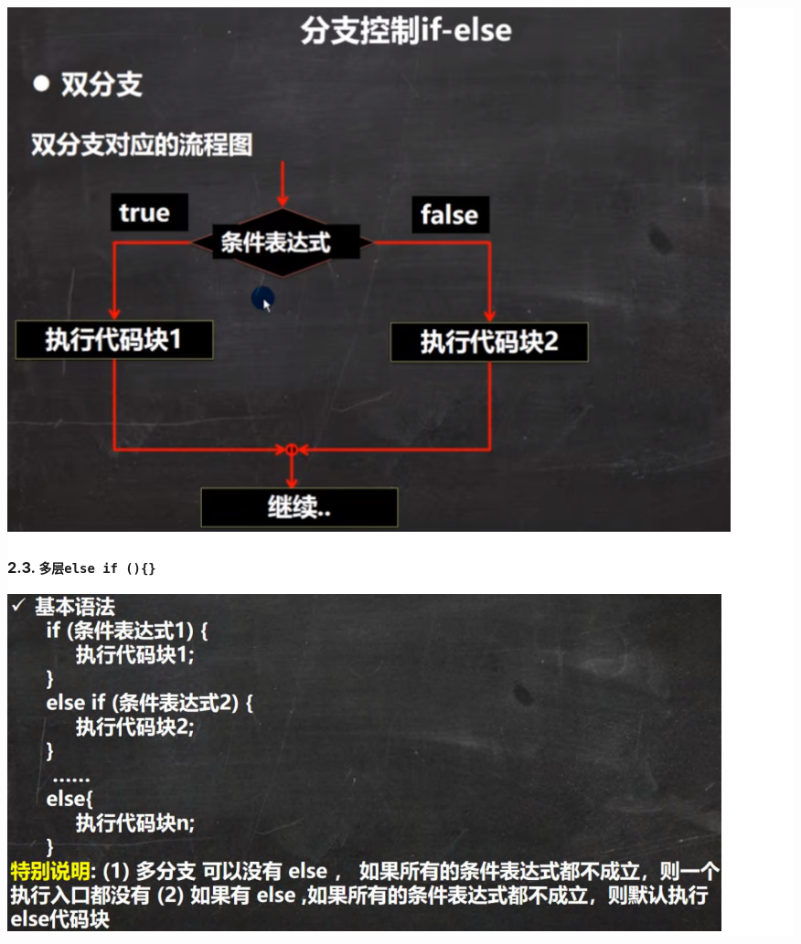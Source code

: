 ![image-20230726150231679](.\assets\image-20230726150231679.png)

### 2.3. `多层else if (){}`

![image-20230726150307076](.\assets\image-20230726150307076.png)
